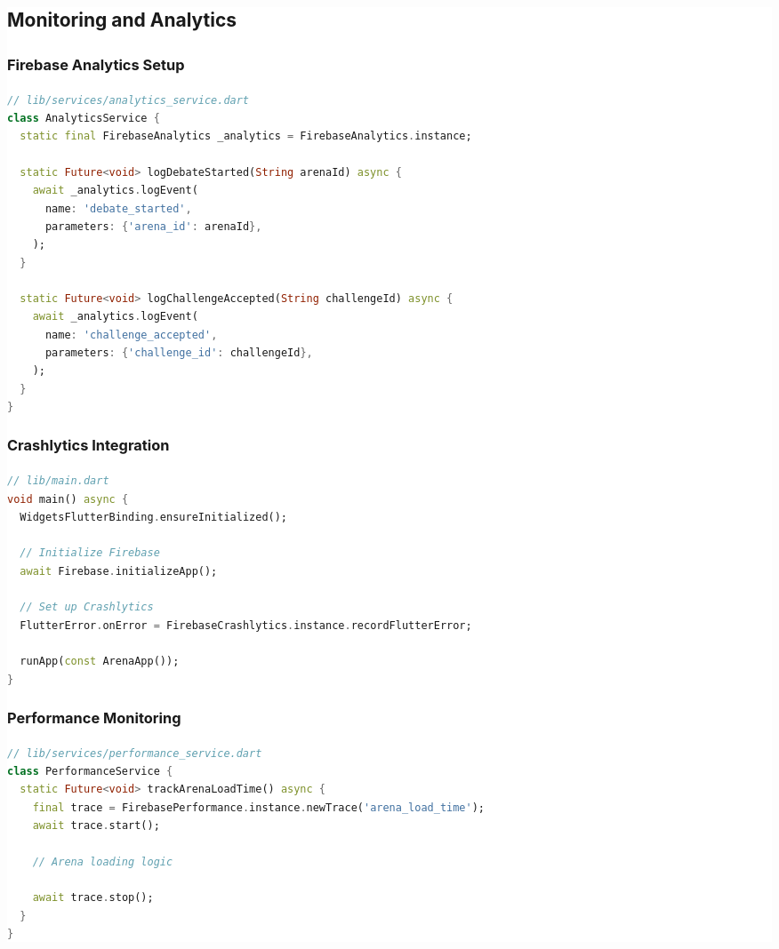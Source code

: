 ## Monitoring and Analytics

### Firebase Analytics Setup
```dart
// lib/services/analytics_service.dart
class AnalyticsService {
  static final FirebaseAnalytics _analytics = FirebaseAnalytics.instance;
  
  static Future<void> logDebateStarted(String arenaId) async {
    await _analytics.logEvent(
      name: 'debate_started',
      parameters: {'arena_id': arenaId},
    );
  }
  
  static Future<void> logChallengeAccepted(String challengeId) async {
    await _analytics.logEvent(
      name: 'challenge_accepted',
      parameters: {'challenge_id': challengeId},
    );
  }
}
```

### Crashlytics Integration
```dart
// lib/main.dart
void main() async {
  WidgetsFlutterBinding.ensureInitialized();
  
  // Initialize Firebase
  await Firebase.initializeApp();
  
  // Set up Crashlytics
  FlutterError.onError = FirebaseCrashlytics.instance.recordFlutterError;
  
  runApp(const ArenaApp());
}
```

### Performance Monitoring
```dart
// lib/services/performance_service.dart
class PerformanceService {
  static Future<void> trackArenaLoadTime() async {
    final trace = FirebasePerformance.instance.newTrace('arena_load_time');
    await trace.start();
    
    // Arena loading logic
    
    await trace.stop();
  }
}
```
